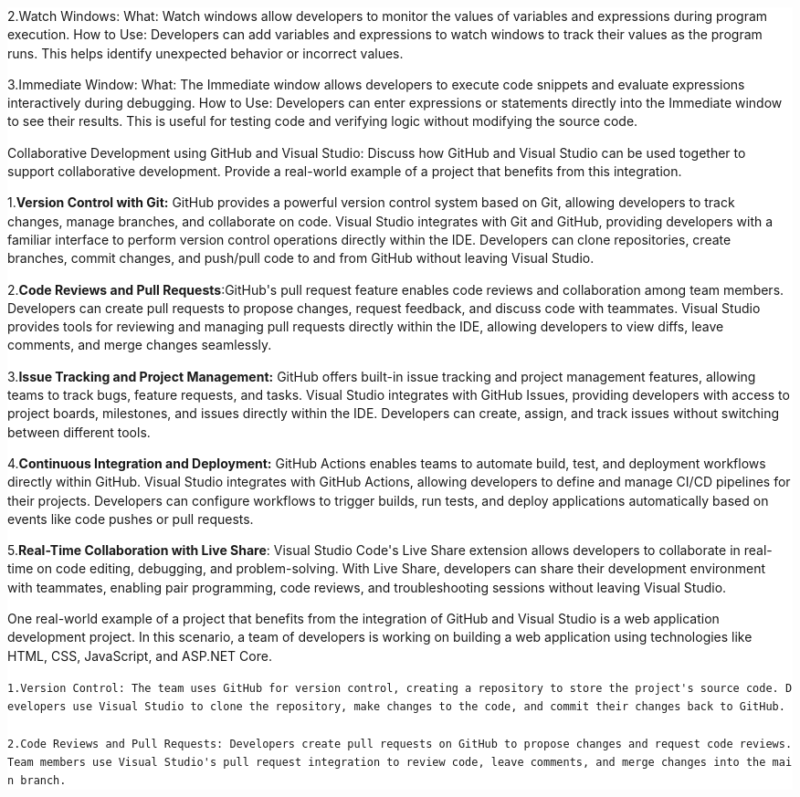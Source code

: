 2.Watch Windows:
    What: Watch windows allow developers to monitor the values of variables and expressions during program execution.
    How to Use: Developers can add variables and expressions to watch windows to track their values as the program runs. This helps identify unexpected behavior or incorrect values.

3.Immediate Window:
    What: The Immediate window allows developers to execute code snippets and evaluate expressions interactively during debugging.
    How to Use: Developers can enter expressions or statements directly into the Immediate window to see their results. This is useful for testing code and verifying logic without modifying the source code.
    
Collaborative Development using GitHub and Visual Studio:
Discuss how GitHub and Visual Studio can be used together to support collaborative development. Provide a real-world example of a project that benefits from this integration.

1.**Version Control with Git:** GitHub provides a powerful version control system based on Git, allowing developers to track changes, manage branches, and collaborate on code. Visual Studio integrates with Git and GitHub, providing developers with a familiar interface to perform version control operations directly within the IDE. Developers can clone repositories, create branches, commit changes, and push/pull code to and from GitHub without leaving Visual Studio.

2.**Code Reviews and Pull Requests**:GitHub's pull request feature enables code reviews and collaboration among team members. Developers can create pull requests to propose changes, request feedback, and discuss code with teammates. Visual Studio provides tools for reviewing and managing pull requests directly within the IDE, allowing developers to view diffs, leave comments, and merge changes seamlessly.

3.**Issue Tracking and Project Management:** GitHub offers built-in issue tracking and project management features, allowing teams to track bugs, feature requests, and tasks. Visual Studio integrates with GitHub Issues, providing developers with access to project boards, milestones, and issues directly within the IDE. Developers can create, assign, and track issues without switching between different tools.

4.**Continuous Integration and Deployment:** GitHub Actions enables teams to automate build, test, and deployment workflows directly within GitHub. Visual Studio integrates with GitHub Actions, allowing developers to define and manage CI/CD pipelines for their projects. Developers can configure workflows to trigger builds, run tests, and deploy applications automatically based on events like code pushes or pull requests.

5.**Real-Time Collaboration with Live Share**: Visual Studio Code's Live Share extension allows developers to collaborate in real-time on code editing, debugging, and problem-solving. With Live Share, developers can share their development environment with teammates, enabling pair programming, code reviews, and troubleshooting sessions without leaving Visual Studio.

One real-world example of a project that benefits from the integration of GitHub and Visual Studio is a web application development project. In this scenario, a team of developers is working on building a web application using technologies like HTML, CSS, JavaScript, and ASP.NET Core.

    1.Version Control: The team uses GitHub for version control, creating a repository to store the project's source code. Developers use Visual Studio to clone the repository, make changes to the code, and commit their changes back to GitHub.

    2.Code Reviews and Pull Requests: Developers create pull requests on GitHub to propose changes and request code reviews. Team members use Visual Studio's pull request integration to review code, leave comments, and merge changes into the main branch.
